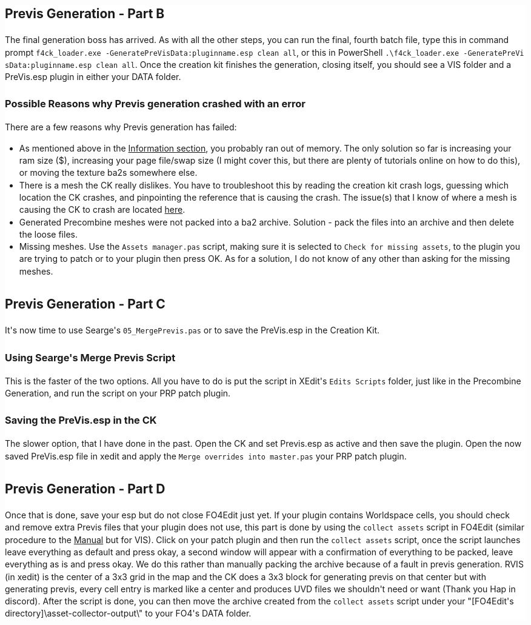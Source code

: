
## Previs Generation - Part B
The final generation boss has arrived. As with all the other steps, you can run the final, fourth batch file, type this in command prompt `f4ck_loader.exe -GeneratePreVisData:pluginname.esp clean all`, or this in PowerShell `.\f4ck_loader.exe -GeneratePreVisData:pluginname.esp clean all`. Once the creation kit finishes the generation, closing itself, you should see a VIS folder and a PreVis.esp plugin in either your DATA folder.
### Possible Reasons why Previs generation crashed with an error
There are a few reasons why Previs generation has failed:
- As mentioned above in the [Information section](#information-about-previs-generation), you probably ran out of memory. The only solution so far is increasing your ram size ($), increasing your page file/swap size (I might cover this, but there are plenty of tutorials online on how to do this), or moving the texture ba2s somewhere else.
- There is a mesh the CK really dislikes. You have to troubleshoot this by reading the creation kit crash logs, guessing which location the CK crashes, and pinpointing the reference that is causing the crash. The issue(s) that I know of where a mesh is causing the CK to crash are located [here](/Bad-Refs).
- Generated Precombine meshes were not packed into a ba2 archive. Solution - pack the files into an archive and then delete the loose files.
- Missing meshes. Use the `Assets manager.pas` script, making sure it is selected to `Check for missing assets`, to the plugin you are trying to patch or to your plugin then press OK. As for a solution, I do not know of any other than asking for the missing meshes.

## Previs Generation - Part C
It's now time to use Searge's `05_MergePrevis.pas` or to save the PreVis.esp in the Creation Kit.
### Using Searge's Merge Previs Script
This is the faster of the two options. All you have to do is put the script in XEdit's `Edits Scripts` folder, just like in the Precombine Generation, and run the script on your PRP patch plugin.
### Saving the PreVis.esp in the CK
The slower option, that I have done in the past. Open the CK and set Previs.esp as active and then save the plugin. Open the now saved PreVis.esp file in xedit and apply the `Merge overrides into master.pas` your PRP patch plugin. 

## Previs Generation - Part D
Once that is done, save your esp but do not close FO4Edit just yet. If your plugin contains Worldspace cells, you should check and remove extra Previs files that your plugin does not use, this part is done by using the `collect assets` script in FO4Edit (similar procedure to the [Manual](/MANUAL.md) but for VIS). Click on your patch plugin and then run the `collect assets` script, once the script launches leave everything as default and press okay, a second window will appear with a confirmation of everything to be packed, leave everything as is and press okay. We do this rather than manually packing the archive because of a fault in previs generation. RVIS (in xedit) is the center of a 3x3 grid in the map and the CK does a 3x3 block for generating previs on that center but with generating previs, every cell entry is marked like a center and produces UVD files we shouldn't need or want (Thank you Hap in discord). After the script is done, you can then move the archive created from the `collect assets` script under your "[FO4Edit's directory]\\asset-collector-output\\" to your FO4's DATA folder.


[^8]: If XPRI errors are present, you probably didn't add the plugins above as master to your PRP patch plugin as mentioned earlier. You should remove all the Cell and Worldspace entries in xedit and start over again with the preparation step, making sure that all the plugins are listed as master files. If the XPRI errors are still present, create an issue to me (feeddanoob) or contact me in the Collective Modding Discord (also feeddanoob) and I will try to see what the problem is.
[^9]: Please note: Some of the parent mods have XPRI errors in them too, example is Nuka World [Pic4](/Patch-Tutorial-Pics/Example_of_Nuka_World_having_XPRI_errors.png) so you can ignore those.
[^10]: Note: The Maximum Archive Size could be anything your hardware can handle, I am only using the default value that it pops up with. The main setting to be focused on is the Compression Setting to none. Please note if you do decide to pack into smaller archives, then you will have to do additional work for the game to use those smaller archives (I suggest/recommend packing them all in one archive if you can)